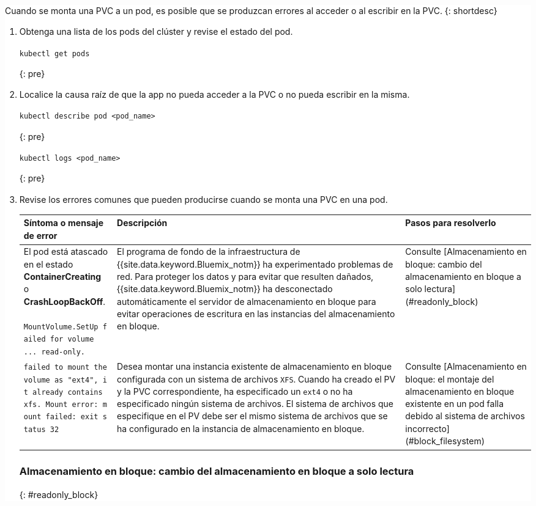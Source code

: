 Cuando se monta una PVC a un pod, es posible que se produzcan errores al acceder o al escribir en la PVC. 
{: shortdesc}

1. Obtenga una lista de los pods del clúster y revise el estado del pod. 
   ```
   kubectl get pods
   ```
   {: pre}
   
2. Localice la causa raíz de que la app no pueda acceder a la PVC o no pueda escribir en la misma.
   ```
   kubectl describe pod <pod_name>
   ```
   {: pre}
   
   ```
   kubectl logs <pod_name>
   ```
   {: pre}

3. Revise los errores comunes que pueden producirse cuando se monta una PVC en una pod. 
   <table>
   <thead>
     <th>Síntoma o mensaje de error</th>
     <th>Descripción</th>
     <th>Pasos para resolverlo</th>
  </thead>
  <tbody>
    <tr>
      <td>El pod está atascado en el estado <strong>ContainerCreating</strong> o <strong>CrashLoopBackOff</strong>. </br></br><code>MountVolume.SetUp failed for volume ... read-only.</code></td>
      <td>El programa de fondo de la infraestructura de {{site.data.keyword.Bluemix_notm}} ha experimentado problemas de red. Para proteger los datos y para evitar que resulten dañados, {{site.data.keyword.Bluemix_notm}} ha desconectado automáticamente el servidor de almacenamiento en bloque para evitar operaciones de escritura en las instancias del almacenamiento en bloque.  </td>
      <td>Consulte [Almacenamiento en bloque: cambio del almacenamiento en bloque a solo lectura](#readonly_block)</td>
      </tr>
      <tr>
  <td><code>failed to mount the volume as "ext4", it already contains xfs. Mount error: mount failed: exit status 32</code> </td>
        <td>Desea montar una instancia existente de almacenamiento en bloque configurada con un sistema de archivos <code>XFS</code>. Cuando ha creado el PV y la PVC correspondiente, ha especificado un <code>ext4</code> o no ha especificado ningún sistema de archivos. El sistema de archivos que especifique en el PV debe ser el mismo sistema de archivos que se ha configurado en la instancia de almacenamiento en bloque. </td>
  <td>Consulte [Almacenamiento en bloque: el montaje del almacenamiento en bloque existente en un pod falla debido al sistema de archivos incorrecto](#block_filesystem)</td>
  </tr>
</tbody>
</table>

### Almacenamiento en bloque: cambio del almacenamiento en bloque a solo lectura
{: #readonly_block}

